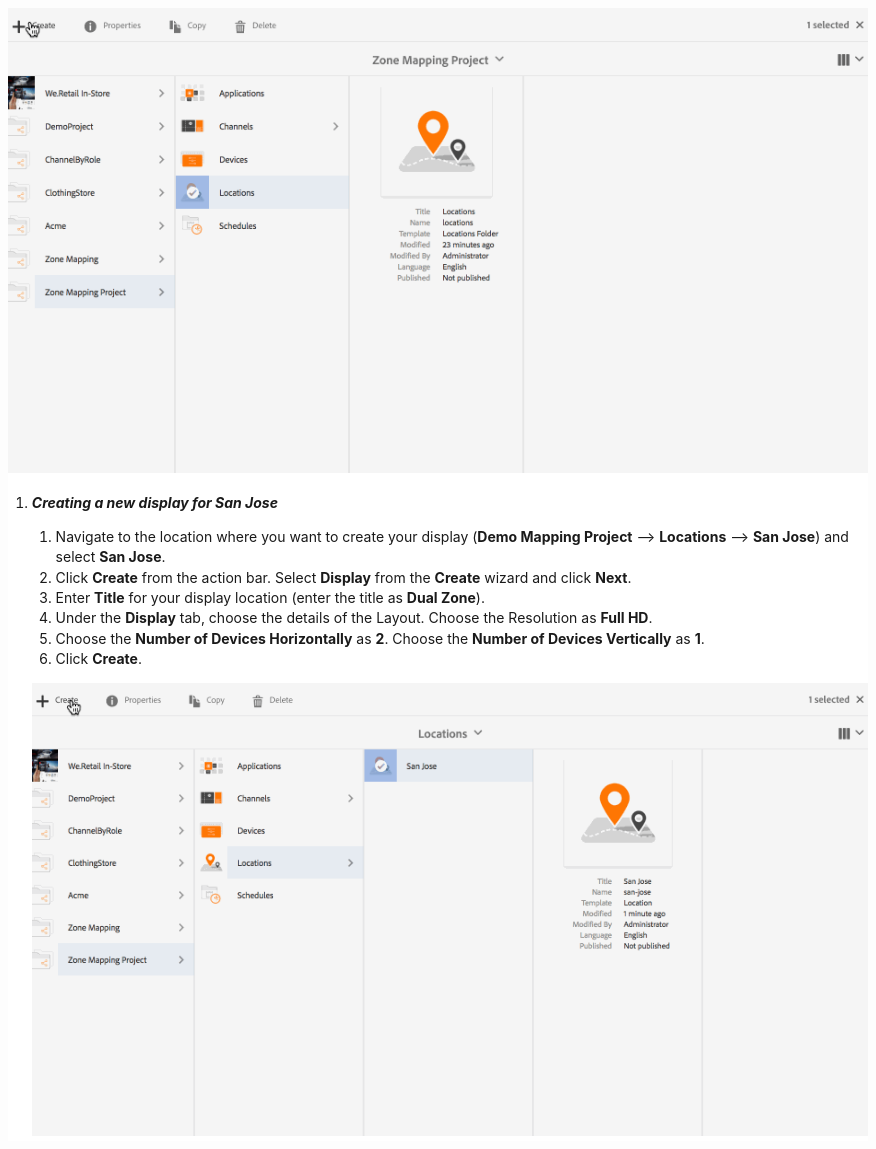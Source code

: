    ![zm5](assets/zm5.gif)

1. ***Creating a new display for San Jose***

    1. Navigate to the location where you want to create your display (**Demo Mapping Project** --&gt; **Locations** --&gt; **San Jose**) and select **San Jose**.
    1. Click **Create** from the action bar. Select **Display** from the **Create** wizard and click **Next**.
    1. Enter **Title** for your display location (enter the title as **Dual Zone**).
    1. Under the **Display** tab, choose the details of the Layout. Choose the Resolution as **Full HD**.
    1. Choose the **Number of Devices Horizontally** as **2**. Choose the **Number of Devices Vertically** as **1**.
    1. Click **Create**.

   ![zm6](assets/zm6.gif)
